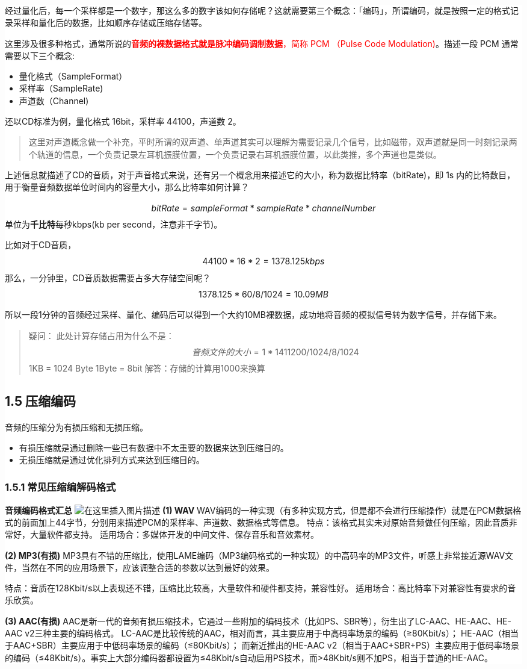 经过量化后，每一个采样都是一个数字，那这么多的数字该如何存储呢？这就需要第三个概念：「编码」，所谓编码，就是按照一定的格式记录采样和量化后的数据，比如顺序存储或压缩存储等。

这里涉及很多种格式，通常所说的<font color=red>**音频的裸数据格式就是脉冲编码调制数据**，简称 PCM （Pulse Code Modulation)</font>。描述一段 PCM 通常需要以下三个概念:
- 量化格式（SampleFormat）
- 采样率（SampleRate)
- 声道数（Channel)

还以CD标准为例，量化格式 16bit，采样率 44100，声道数 2。

> 这里对声道概念做一个补充，平时所谓的双声道、单声道其实可以理解为需要记录几个信号，比如磁带，双声道就是同一时刻记录两个轨道的信息，一个负责记录左耳机振膜位置，一个负责记录右耳机振膜位置，以此类推，多个声道也是类似。

上述信息就描述了CD的音质，对于声音格式来说，还有另一个概念用来描述它的大小，称为数据比特率（bitRate)，即 1s 内的比特数目，用于衡量音频数据单位时间内的容量大小，那么比特率如何计算？

$$bitRate=sampleFormat * sampleRate * channelNumber$$
单位为**千比特**每秒kbps(kb per second，注意非千字节)。

比如对于CD音质， 
$$44100 *16*2=1378.125 kbps$$
那么，一分钟里，CD音质数据需要占多大存储空间呢？
 $$1378.125*60/8/1024=10.09MB$$


所以一段1分钟的音频经过采样、量化、编码后可以得到一个大约10MB裸数据，成功地将音频的模拟信号转为数字信号，并存储下来。
> 疑问：
> 此处计算存储占用为什么不是：
> $$音频文件的大小 = 1 * 1411200 / 1024 / 8 / 1024$$
> 1KB = 1024 Byte
> 1Byte = 8bit
> 解答：存储的计算用1000来换算
## 1.5 压缩编码
音频的压缩分为有损压缩和无损压缩。
- 有损压缩就是通过删除一些已有数据中不太重要的数据来达到压缩目的。
- 无损压缩就是通过优化排列方式来达到压缩目的。
### 1.5.1 常见压缩编解码格式
**音频编码格式汇总**
![在这里插入图片描述](https://img-blog.csdnimg.cn/3ee4c6b0e5994553afe0a098c3e59518.png)
**(1) WAV**
WAV编码的一种实现（有多种实现方式，但是都不会进行压缩操作）就是在PCM数据格式的前面加上44字节，分别用来描述PCM的采样率、声道数、数据格式等信息。
特点：该格式其实未对原始音频做任何压缩，因此音质非常好，大量软件都支持。
适用场合：多媒体开发的中间文件、保存音乐和音效素材。

**(2) MP3(有损)**
MP3具有不错的压缩比，使用LAME编码（MP3编码格式的一种实现）的中高码率的MP3文件，听感上非常接近源WAV文件，当然在不同的应用场景下，应该调整合适的参数以达到最好的效果。

特点：音质在128Kbit/s以上表现还不错，压缩比比较高，大量软件和硬件都支持，兼容性好。
适用场合：高比特率下对兼容性有要求的音乐欣赏。

**(3) AAC(有损)**
AAC是新一代的音频有损压缩技术，它通过一些附加的编码技术（比如PS、SBR等），衍生出了LC-AAC、HE-AAC、HE-AAC v2三种主要的编码格式。
LC-AAC是比较传统的AAC，相对而言，其主要应用于中高码率场景的编码（≥80Kbit/s）；
HE-AAC（相当于AAC+SBR）主要应用于中低码率场景的编码（≤80Kbit/s）；
而新近推出的HE-AAC v2（相当于AAC+SBR+PS）主要应用于低码率场景的编码（≤48Kbit/s）。事实上大部分编码器都设置为≤48Kbit/s自动启用PS技术，而>48Kbit/s则不加PS，相当于普通的HE-AAC。
